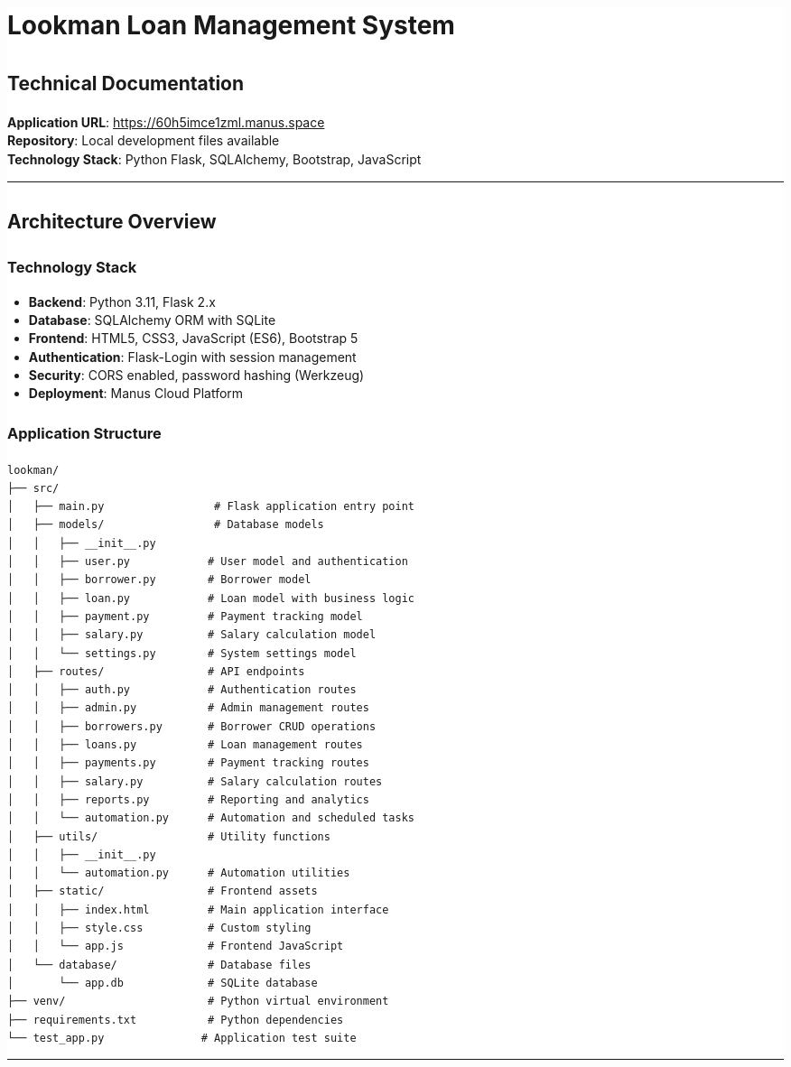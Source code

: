 # Lookman Loan Management System
## Technical Documentation

**Application URL**: https://60h5imce1zml.manus.space  
**Repository**: Local development files available  
**Technology Stack**: Python Flask, SQLAlchemy, Bootstrap, JavaScript

---

## Architecture Overview

### Technology Stack
- **Backend**: Python 3.11, Flask 2.x
- **Database**: SQLAlchemy ORM with SQLite
- **Frontend**: HTML5, CSS3, JavaScript (ES6), Bootstrap 5
- **Authentication**: Flask-Login with session management
- **Security**: CORS enabled, password hashing (Werkzeug)
- **Deployment**: Manus Cloud Platform

### Application Structure
```
lookman/
├── src/
│   ├── main.py                 # Flask application entry point
│   ├── models/                 # Database models
│   │   ├── __init__.py
│   │   ├── user.py            # User model and authentication
│   │   ├── borrower.py        # Borrower model
│   │   ├── loan.py            # Loan model with business logic
│   │   ├── payment.py         # Payment tracking model
│   │   ├── salary.py          # Salary calculation model
│   │   └── settings.py        # System settings model
│   ├── routes/                # API endpoints
│   │   ├── auth.py            # Authentication routes
│   │   ├── admin.py           # Admin management routes
│   │   ├── borrowers.py       # Borrower CRUD operations
│   │   ├── loans.py           # Loan management routes
│   │   ├── payments.py        # Payment tracking routes
│   │   ├── salary.py          # Salary calculation routes
│   │   ├── reports.py         # Reporting and analytics
│   │   └── automation.py      # Automation and scheduled tasks
│   ├── utils/                 # Utility functions
│   │   ├── __init__.py
│   │   └── automation.py      # Automation utilities
│   ├── static/                # Frontend assets
│   │   ├── index.html         # Main application interface
│   │   ├── style.css          # Custom styling
│   │   └── app.js             # Frontend JavaScript
│   └── database/              # Database files
│       └── app.db             # SQLite database
├── venv/                      # Python virtual environment
├── requirements.txt           # Python dependencies
└── test_app.py               # Application test suite
```

---